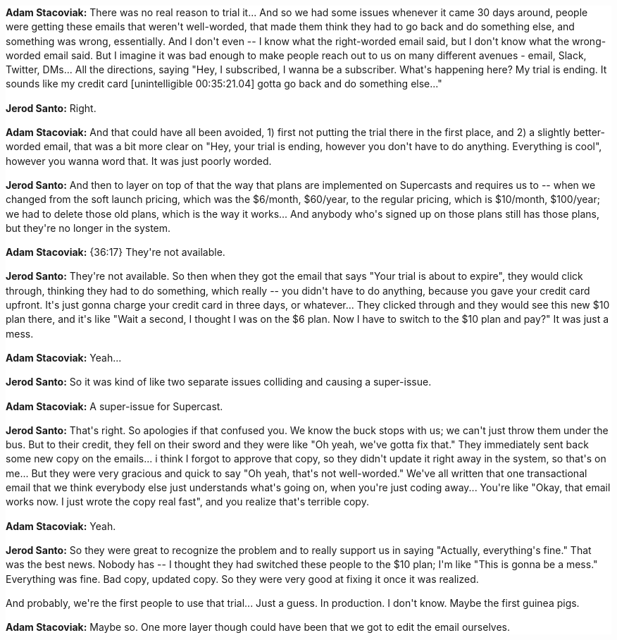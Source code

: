 **Adam Stacoviak:** There was no real reason to trial it... And so we had some issues whenever it came 30 days around, people were getting these emails that weren't well-worded, that made them think they had to go back and do something else, and something was wrong, essentially. And I don't even -- I know what the right-worded email said, but I don't know what the wrong-worded email said. But I imagine it was bad enough to make people reach out to us on many different avenues - email, Slack, Twitter, DMs... All the directions, saying "Hey, I subscribed, I wanna be a subscriber. What's happening here? My trial is ending. It sounds like my credit card \[unintelligible 00:35:21.04\] gotta go back and do something else..."

**Jerod Santo:** Right.

**Adam Stacoviak:** And that could have all been avoided, 1) first not putting the trial there in the first place, and 2) a slightly better-worded email, that was a bit more clear on "Hey, your trial is ending, however you don't have to do anything. Everything is cool", however you wanna word that. It was just poorly worded.

**Jerod Santo:** And then to layer on top of that the way that plans are implemented on Supercasts and requires us to -- when we changed from the soft launch pricing, which was the $6/month, $60/year, to the regular pricing, which is $10/month, $100/year; we had to delete those old plans, which is the way it works... And anybody who's signed up on those plans still has those plans, but they're no longer in the system.

**Adam Stacoviak:** \{36:17\} They're not available.

**Jerod Santo:** They're not available. So then when they got the email that says "Your trial is about to expire", they would click through, thinking they had to do something, which really -- you didn't have to do anything, because you gave your credit card upfront. It's just gonna charge your credit card in three days, or whatever... They clicked through and they would see this new $10 plan there, and it's like "Wait a second, I thought I was on the $6 plan. Now I have to switch to the $10 plan and pay?" It was just a mess.

**Adam Stacoviak:** Yeah...

**Jerod Santo:** So it was kind of like two separate issues colliding and causing a super-issue.

**Adam Stacoviak:** A super-issue for Supercast.

**Jerod Santo:** That's right. So apologies if that confused you. We know the buck stops with us; we can't just throw them under the bus. But to their credit, they fell on their sword and they were like "Oh yeah, we've gotta fix that." They immediately sent back some new copy on the emails... i think I forgot to approve that copy, so they didn't update it right away in the system, so that's on me... But they were very gracious and quick to say "Oh yeah, that's not well-worded." We've all written that one transactional email that we think everybody else just understands what's going on, when you're just coding away... You're like "Okay, that email works now. I just wrote the copy real fast", and you realize that's terrible copy.

**Adam Stacoviak:** Yeah.

**Jerod Santo:** So they were great to recognize the problem and to really support us in saying "Actually, everything's fine." That was the best news. Nobody has -- I thought they had switched these people to the $10 plan; I'm like "This is gonna be a mess." Everything was fine. Bad copy, updated copy. So they were very good at fixing it once it was realized.

And probably, we're the first people to use that trial... Just a guess. In production. I don't know. Maybe the first guinea pigs.

**Adam Stacoviak:** Maybe so. One more layer though could have been that we got to edit the email ourselves.
